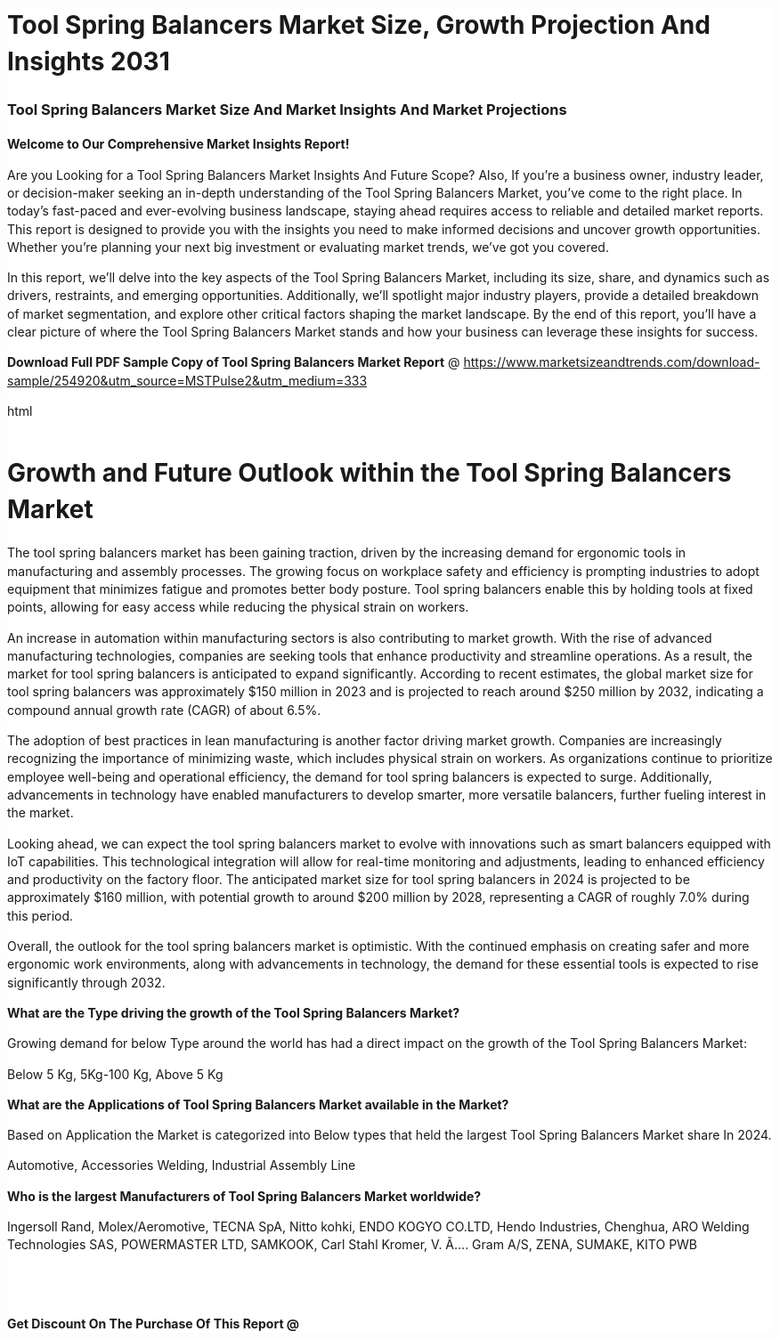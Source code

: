 <h1>Tool Spring Balancers Market Size, Growth Projection And Insights 2031</h1><div class="" data-test-id=""><h3><span class="">Tool Spring Balancers Market Size And Market Insights And Market Projections</span></h3></div><div class="" data-test-id=""><p><strong>Welcome to Our Comprehensive Market Insights Report!</strong></p><p>Are you Looking for a Tool Spring Balancers Market Insights And Future Scope? Also, If you&rsquo;re a business owner, industry leader, or decision-maker seeking an in-depth understanding of the Tool Spring Balancers Market, you&rsquo;ve come to the right place. In today&rsquo;s fast-paced and ever-evolving business landscape, staying ahead requires access to reliable and detailed market reports. This report is designed to provide you with the insights you need to make informed decisions and uncover growth opportunities. Whether you&rsquo;re planning your next big investment or evaluating market trends, we&rsquo;ve got you covered.</p><p>In this report, we&rsquo;ll delve into the key aspects of the Tool Spring Balancers Market, including its size, share, and dynamics such as drivers, restraints, and emerging opportunities. Additionally, we&rsquo;ll spotlight major industry players, provide a detailed breakdown of market segmentation, and explore other critical factors shaping the market landscape. By the end of this report, you&rsquo;ll have a clear picture of where the Tool Spring Balancers Market stands and how your business can leverage these insights for success.</p><p><strong>Download Full PDF Sample Copy of Tool Spring Balancers Market Report</strong> @ <a href="https://www.marketsizeandtrends.com/download-sample/254920&utm_source=MSTPulse2&utm_medium=333" target="_blank">https://www.marketsizeandtrends.com/download-sample/254920&utm_source=MSTPulse2&utm_medium=333</a></p></div><div class="" data-test-id=""><p><span class="">html<h1>Growth and Future Outlook within the Tool Spring Balancers Market</h1><p>The tool spring balancers market has been gaining traction, driven by the increasing demand for ergonomic tools in manufacturing and assembly processes. The growing focus on workplace safety and efficiency is prompting industries to adopt equipment that minimizes fatigue and promotes better body posture. Tool spring balancers enable this by holding tools at fixed points, allowing for easy access while reducing the physical strain on workers.</p><p>An increase in automation within manufacturing sectors is also contributing to market growth. With the rise of advanced manufacturing technologies, companies are seeking tools that enhance productivity and streamline operations. As a result, the market for tool spring balancers is anticipated to expand significantly. According to recent estimates, the global market size for tool spring balancers was approximately $150 million in 2023 and is projected to reach around $250 million by 2032, indicating a compound annual growth rate (CAGR) of about 6.5%.</p><p><strong></strong></p><p>The adoption of best practices in lean manufacturing is another factor driving market growth. Companies are increasingly recognizing the importance of minimizing waste, which includes physical strain on workers. As organizations continue to prioritize employee well-being and operational efficiency, the demand for tool spring balancers is expected to surge. Additionally, advancements in technology have enabled manufacturers to develop smarter, more versatile balancers, further fueling interest in the market.</p><p>Looking ahead, we can expect the tool spring balancers market to evolve with innovations such as smart balancers equipped with IoT capabilities. This technological integration will allow for real-time monitoring and adjustments, leading to enhanced efficiency and productivity on the factory floor. The anticipated market size for tool spring balancers in 2024 is projected to be approximately $160 million, with potential growth to around $200 million by 2028, representing a CAGR of roughly 7.0% during this period.</p><p>Overall, the outlook for the tool spring balancers market is optimistic. With the continued emphasis on creating safer and more ergonomic work environments, along with advancements in technology, the demand for these essential tools is expected to rise significantly through 2032.</p></span></p><p><strong><span class="">What are the&nbsp;Type driving the growth of the Tool Spring Balancers Market?</span></strong></p></div><div class="" data-test-id=""><p><span class="">Growing demand for below Type around the world has had a direct impact on the growth of the Tool Spring Balancers Market:</span></p></div><div class="" data-test-id=""><p>Below 5 Kg, 5Kg-100 Kg, Above 5 Kg</p><p><span class=""><strong>What are the&nbsp;Applications&nbsp;of Tool Spring Balancers Market available in the Market?</strong></span></p></div><div class="" data-test-id=""><p><span class="">Based on Application the Market is categorized into Below types that held the largest Tool Spring Balancers Market share In 2024.</span></p></div><div class="" data-test-id=""><p><span class="">Automotive, Accessories Welding, Industrial Assembly Line</span></p><p><span class=""><strong>Who is the largest Manufacturers of Tool Spring Balancers Market worldwide?</strong></span></p></div><div class="" data-test-id=""><p><span class="">Ingersoll Rand, Molex/Aeromotive, TECNA SpA, Nitto kohki, ENDO KOGYO CO.LTD, Hendo Industries, Chenghua, ARO Welding Technologies SAS, POWERMASTER LTD, SAMKOOK, Carl Stahl Kromer, V. Ã…. Gram A/S, ZENA, SUMAKE, KITO PWB</span></p></div><div class="" data-test-id="">&nbsp;</div><div class="" data-test-id="">&nbsp;</div><div class="" data-test-id=""><p><span class=""><strong>Get Discount On The Purchase Of This Report @</strong>